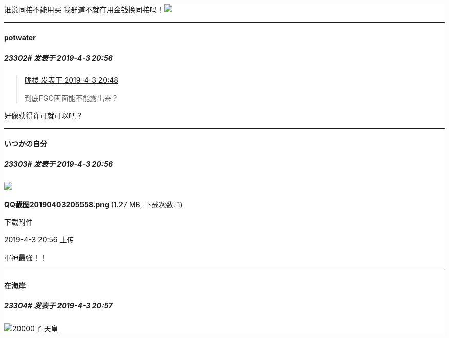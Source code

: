 


谁说同接不能用买 我群道不就在用金钱换同接吗！<img src="https://static.saraba1st.com/image/smiley/face2017/066.png" referrerpolicy="no-referrer">







-----

####  potwater  
##### 23302#       发表于 2019-4-3 20:56



<blockquote><a href="httphttps://bbs.saraba1st.com/2b/forum.php?mod=redirect&amp;goto=findpost&amp;pid=43157344&amp;ptid=1801966" target="_blank">胧楼 发表于 2019-4-3 20:48</a>

到底FGO画面能不能露出来？</blockquote>
好像获得许可就可以吧？







-----

####  いつかの自分  
##### 23303#       发表于 2019-4-3 20:56




<img src="https://img.saraba1st.com/forum/201904/03/205621ffjobzjxc7xaxtjv.png" referrerpolicy="no-referrer">


<strong>QQ截图20190403205558.png</strong> (1.27 MB, 下载次数: 1)

下载附件

2019-4-3 20:56 上传







軍神最強！！







-----

####  在海岸  
##### 23304#       发表于 2019-4-3 20:57



<img src="https://static.saraba1st.com/image/smiley/face2017/067.png" referrerpolicy="no-referrer">20000了 天皇
